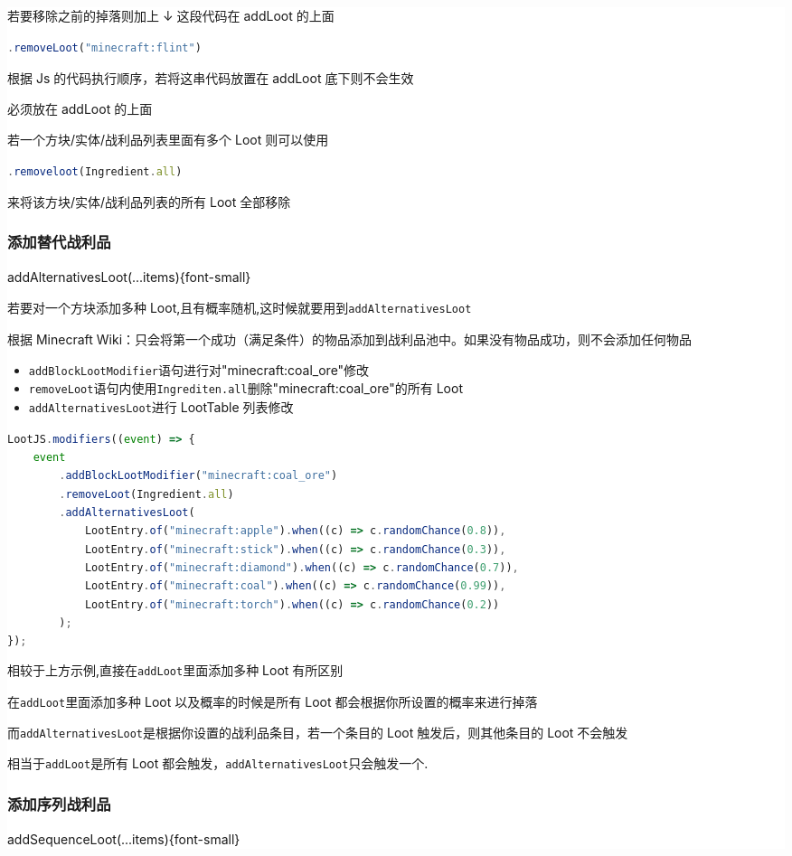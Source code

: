 若要移除之前的掉落则加上 ↓ 这段代码在 addLoot 的上面

```js
.removeLoot("minecraft:flint")

```

根据 Js 的代码执行顺序，若将这串代码放置在 addLoot 底下则不会生效

必须放在 addLoot 的上面

若一个方块/实体/战利品列表里面有多个 Loot
则可以使用

```js
.removeloot(Ingredient.all)
```

来将该方块/实体/战利品列表的所有 Loot 全部移除

### 添加替代战利品

addAlternativesLoot(...items){font-small}

若要对一个方块添加多种 Loot,且有概率随机,这时候就要用到`addAlternativesLoot`

根据 Minecraft Wiki：只会将第一个成功（满足条件）的物品添加到战利品池中。如果没有物品成功，则不会添加任何物品

-   `addBlockLootModifier`语句进行对"minecraft:coal_ore"修改
-   `removeLoot`语句内使用`Ingrediten.all`删除"minecraft:coal_ore"的所有 Loot
-   `addAlternativesLoot`进行 LootTable 列表修改

```js
LootJS.modifiers((event) => {
    event
        .addBlockLootModifier("minecraft:coal_ore")
        .removeLoot(Ingredient.all)
        .addAlternativesLoot(
            LootEntry.of("minecraft:apple").when((c) => c.randomChance(0.8)),
            LootEntry.of("minecraft:stick").when((c) => c.randomChance(0.3)),
            LootEntry.of("minecraft:diamond").when((c) => c.randomChance(0.7)),
            LootEntry.of("minecraft:coal").when((c) => c.randomChance(0.99)),
            LootEntry.of("minecraft:torch").when((c) => c.randomChance(0.2))
        );
});
```

相较于上方示例,直接在`addLoot`里面添加多种 Loot 有所区别

在`addLoot`里面添加多种 Loot 以及概率的时候是所有 Loot 都会根据你所设置的概率来进行掉落

而`addAlternativesLoot`是根据你设置的战利品条目，若一个条目的 Loot 触发后，则其他条目的 Loot 不会触发

相当于`addLoot`是所有 Loot 都会触发，`addAlternativesLoot`只会触发一个.

### **添加序列战利品**

addSequenceLoot(...items){font-small}
